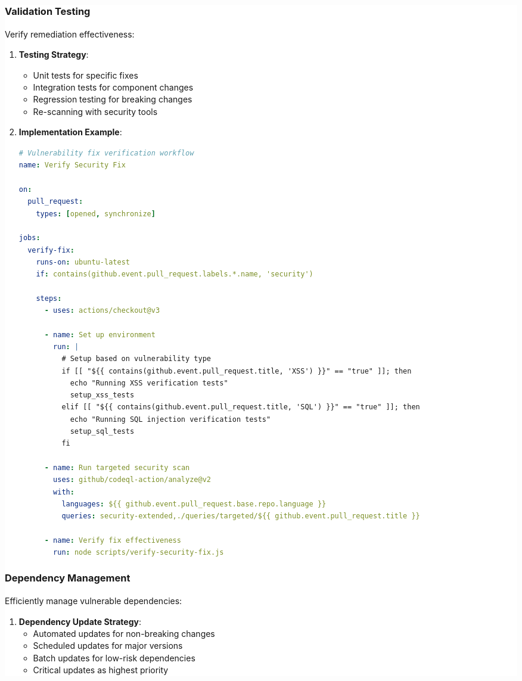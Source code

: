 ### Validation Testing

Verify remediation effectiveness:

1. **Testing Strategy**:
   - Unit tests for specific fixes
   - Integration tests for component changes
   - Regression testing for breaking changes
   - Re-scanning with security tools

2. **Implementation Example**:
   ```yaml
   # Vulnerability fix verification workflow
   name: Verify Security Fix
   
   on:
     pull_request:
       types: [opened, synchronize]
       
   jobs:
     verify-fix:
       runs-on: ubuntu-latest
       if: contains(github.event.pull_request.labels.*.name, 'security')
       
       steps:
         - uses: actions/checkout@v3
         
         - name: Set up environment
           run: |
             # Setup based on vulnerability type
             if [[ "${{ contains(github.event.pull_request.title, 'XSS') }}" == "true" ]]; then
               echo "Running XSS verification tests"
               setup_xss_tests
             elif [[ "${{ contains(github.event.pull_request.title, 'SQL') }}" == "true" ]]; then
               echo "Running SQL injection verification tests"
               setup_sql_tests
             fi
         
         - name: Run targeted security scan
           uses: github/codeql-action/analyze@v2
           with:
             languages: ${{ github.event.pull_request.base.repo.language }}
             queries: security-extended,./queries/targeted/${{ github.event.pull_request.title }}
         
         - name: Verify fix effectiveness
           run: node scripts/verify-security-fix.js
   ```

### Dependency Management

Efficiently manage vulnerable dependencies:

1. **Dependency Update Strategy**:
   - Automated updates for non-breaking changes
   - Scheduled updates for major versions
   - Batch updates for low-risk dependencies
   - Critical updates as highest priority
